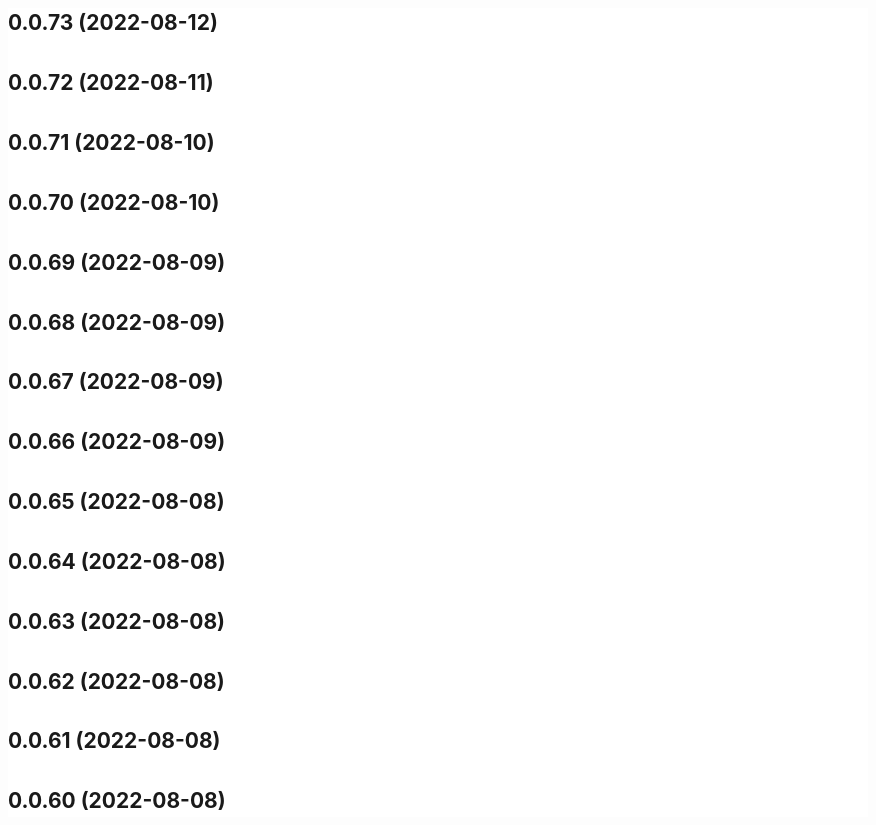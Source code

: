 

## 0.0.73 (2022-08-12)



## 0.0.72 (2022-08-11)



## 0.0.71 (2022-08-10)



## 0.0.70 (2022-08-10)



## 0.0.69 (2022-08-09)



## 0.0.68 (2022-08-09)



## 0.0.67 (2022-08-09)



## 0.0.66 (2022-08-09)



## 0.0.65 (2022-08-08)



## 0.0.64 (2022-08-08)



## 0.0.63 (2022-08-08)



## 0.0.62 (2022-08-08)



## 0.0.61 (2022-08-08)



## 0.0.60 (2022-08-08)
